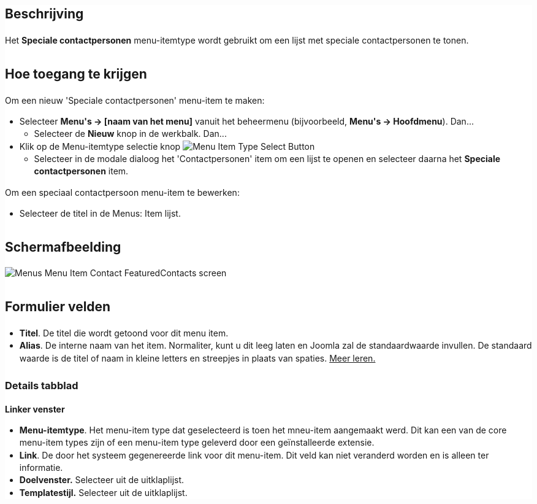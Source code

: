 

## Beschrijving

Het **Speciale contactpersonen** menu-itemtype wordt gebruikt om een
lijst met speciale contactpersonen te tonen.

## Hoe toegang te krijgen

Om een nieuw 'Speciale contactpersonen' menu-item te maken:

- Selecteer **Menu's → \[naam van het menu\]** vanuit het beheermenu
  (bijvoorbeeld, **Menu's → Hoofdmenu**). Dan...
  - Selecteer de **Nieuw** knop in de werkbalk. Dan...
- Klik op de Menu-itemtype selectie knop <img
  src="https://docs.joomla.org/images/8/8f/Help-4x-Menu-Item-Type-Select-Button-nl.png"
  decoding="async" data-file-width="124" data-file-height="43" width="124"
  height="43" alt="Menu Item Type Select Button" />
  - Selecteer in de modale dialoog het 'Contactpersonen' item om een
    lijst te openen en selecteer daarna het **Speciale contactpersonen**
    item.

Om een speciaal contactpersoon menu-item te bewerken:

- Selecteer de titel in de Menus: Item lijst.

## Schermafbeelding

<img
src="https://docs.joomla.org/images/thumb/3/36/Help-4x-Menus-Menu-Item-Contact-FeaturedContacts-screen-nl.png/800px-Help-4x-Menus-Menu-Item-Contact-FeaturedContacts-screen-nl.png"
decoding="async"
srcset="https://docs.joomla.org/images/3/36/Help-4x-Menus-Menu-Item-Contact-FeaturedContacts-screen-nl.png 1.5x"
data-file-width="1094" data-file-height="872" width="800" height="638"
alt="Menus Menu Item Contact FeaturedContacts screen" />

## Formulier velden

- **Titel**. De titel die wordt getoond voor dit menu item.
- **Alias**. De interne naam van het item. Normaliter, kunt u dit leeg
  laten en Joomla zal de standaardwaarde invullen. De standaard waarde
  is de titel of naam in kleine letters en streepjes in plaats van
  spaties. [Meer
  leren.](https://docs.joomla.org/Alias/nl "Special:MyLanguage/Alias/nl")

### Details tabblad

**Linker venster**

- **Menu-itemtype**. Het menu-item type dat geselecteerd is toen het
  mneu-item aangemaakt werd. Dit kan een van de core menu-item types
  zijn of een menu-item type geleverd door een geïnstalleerde extensie.
- **Link**. De door het systeem gegenereerde link voor dit menu-item.
  Dit veld kan niet veranderd worden en is alleen ter informatie.
- **Doelvenster.** Selecteer uit de uitklaplijst.
- **Templatestijl.** Selecteer uit de uitklaplijst.
